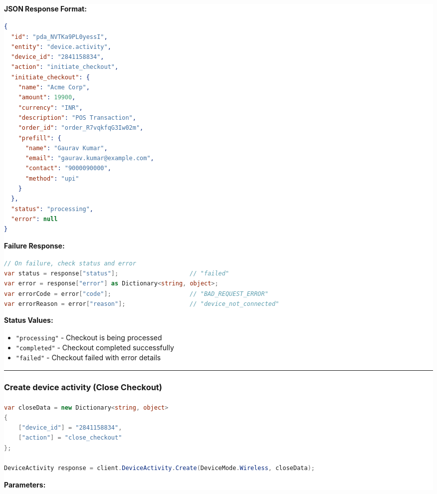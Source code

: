 **JSON Response Format:**
```json
{
  "id": "pda_NVTKa9PL0yessI",
  "entity": "device.activity",
  "device_id": "2841158834",
  "action": "initiate_checkout",
  "initiate_checkout": {
    "name": "Acme Corp",
    "amount": 19900,
    "currency": "INR",
    "description": "POS Transaction",
    "order_id": "order_R7vqkfqG3Iw02m",
    "prefill": {
      "name": "Gaurav Kumar",
      "email": "gaurav.kumar@example.com",
      "contact": "9000090000",
      "method": "upi"
    }
  },
  "status": "processing",
  "error": null
}
```

**Failure Response:**

```csharp
// On failure, check status and error
var status = response["status"];                    // "failed"
var error = response["error"] as Dictionary<string, object>;
var errorCode = error["code"];                      // "BAD_REQUEST_ERROR"
var errorReason = error["reason"];                  // "device_not_connected"
```

**Status Values:**
- `"processing"` - Checkout is being processed
- `"completed"` - Checkout completed successfully  
- `"failed"` - Checkout failed with error details

---

### Create device activity (Close Checkout)

```csharp
var closeData = new Dictionary<string, object>
{
    ["device_id"] = "2841158834",
    ["action"] = "close_checkout"
};

DeviceActivity response = client.DeviceActivity.Create(DeviceMode.Wireless, closeData);
```

**Parameters:**
